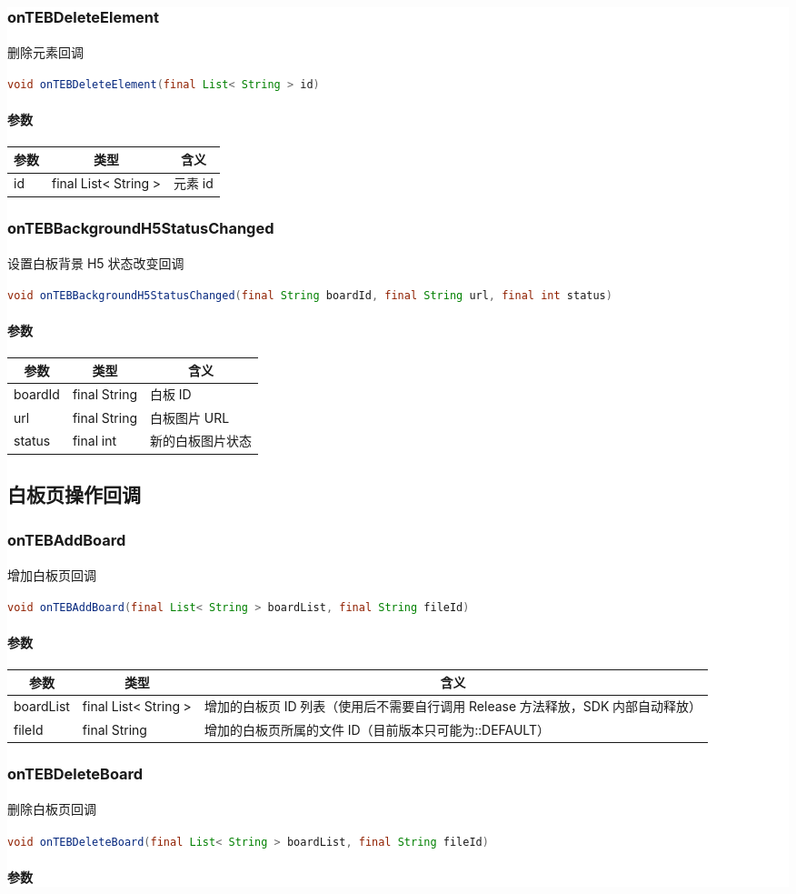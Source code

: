 
### onTEBDeleteElement
删除元素回调 
``` Java
void onTEBDeleteElement(final List< String > id)
```
#### 参数
| 参数 | 类型 | 含义 |
| --- | --- | --- |
| id | final List< String > | 元素 id  |

### onTEBBackgroundH5StatusChanged
设置白板背景 H5 状态改变回调 
``` Java
void onTEBBackgroundH5StatusChanged(final String boardId, final String url, final int status)
```

#### 参数

| 参数 | 类型 | 含义 |
| --- | --- | --- |
| boardId | final String | 白板 ID  |
| url | final String | 白板图片 URL  |
| status | final int | 新的白板图片状态  |



## 白板页操作回调

### onTEBAddBoard
增加白板页回调 
``` Java
void onTEBAddBoard(final List< String > boardList, final String fileId)
```

#### 参数

| 参数 | 类型 | 含义 |
| --- | --- | --- |
| boardList | final List< String > | 增加的白板页 ID 列表（使用后不需要自行调用 Release 方法释放，SDK 内部自动释放）  |
| fileId | final String | 增加的白板页所属的文件 ID（目前版本只可能为::DEFAULT）  |


### onTEBDeleteBoard
删除白板页回调 
``` Java
void onTEBDeleteBoard(final List< String > boardList, final String fileId)
```

#### 参数
